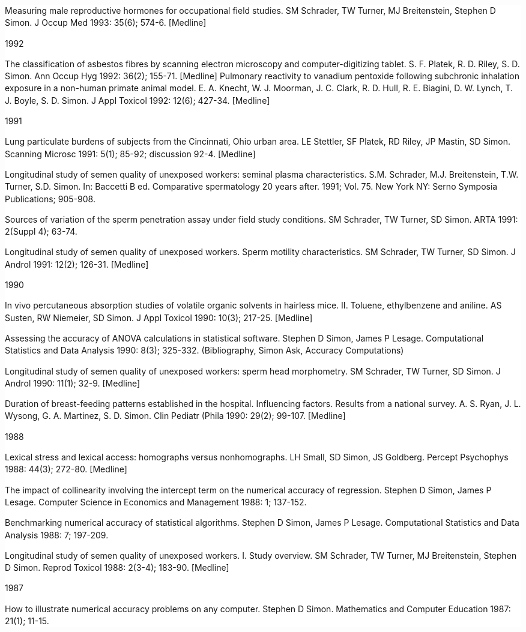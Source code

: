 Measuring male reproductive hormones for occupational field studies. SM Schrader, TW Turner, MJ Breitenstein, Stephen D Simon. J Occup Med 1993: 35(6); 574-6. [Medline] 

1992
 
The classification of asbestos fibres by scanning electron microscopy and computer-digitizing tablet. S. F. Platek, R. D. Riley, S. D. Simon. Ann Occup Hyg 1992: 36(2); 155-71. [Medline] 
Pulmonary reactivity to vanadium pentoxide following subchronic inhalation exposure in a non-human primate animal model. E. A. Knecht, W. J. Moorman, J. C. Clark, R. D. Hull, R. E. Biagini, D. W. Lynch, T. J. Boyle, S. D. Simon. J Appl Toxicol 1992: 12(6); 427-34. [Medline] 

1991
 
Lung particulate burdens of subjects from the Cincinnati, Ohio urban area. LE Stettler, SF Platek, RD Riley, JP Mastin, SD Simon. Scanning Microsc 1991: 5(1); 85-92; discussion 92-4. [Medline] 

Longitudinal study of semen quality of unexposed workers: seminal plasma characteristics. S.M. Schrader, M.J. Breitenstein, T.W. Turner, S.D. Simon. In: Baccetti B ed. Comparative spermatology 20 years after. 1991; Vol. 75. New York NY: Serno Symposia Publications; 905-908.

Sources of variation of the sperm penetration assay under field study conditions. SM Schrader, TW Turner, SD Simon. ARTA 1991: 2(Suppl 4); 63-74. 

Longitudinal study of semen quality of unexposed workers. Sperm motility characteristics. SM Schrader, TW Turner, SD Simon. J Androl 1991: 12(2); 126-31. [Medline] 

1990
 
In vivo percutaneous absorption studies of volatile organic solvents in hairless mice. II. Toluene, ethylbenzene and aniline. AS Susten, RW Niemeier, SD Simon. J Appl Toxicol 1990: 10(3); 217-25. [Medline] 

Assessing the accuracy of ANOVA calculations in statistical software. Stephen D Simon, James P Lesage. Computational Statistics and Data Analysis 1990: 8(3); 325-332. (Bibliography, Simon Ask, Accuracy Computations)

Longitudinal study of semen quality of unexposed workers: sperm head morphometry. SM Schrader, TW Turner, SD Simon. J Androl 1990: 11(1); 32-9. [Medline] 

Duration of breast-feeding patterns established in the hospital. Influencing factors. Results from a national survey. A. S. Ryan, J. L. Wysong, G. A. Martinez, S. D. Simon. Clin Pediatr (Phila 1990: 29(2); 99-107. [Medline] 

1988
 
Lexical stress and lexical access: homographs versus nonhomographs. LH Small, SD Simon, JS Goldberg. Percept Psychophys 1988: 44(3); 272-80. [Medline] 

The impact of collinearity involving the intercept term on the numerical accuracy of regression. Stephen D Simon, James P Lesage. Computer Science in Economics and Management 1988: 1; 137-152. 

Benchmarking numerical accuracy of statistical algorithms. Stephen D Simon, James P Lesage. Computational Statistics and Data Analysis 1988: 7; 197-209. 

Longitudinal study of semen quality of unexposed workers. I. Study overview. SM Schrader, TW Turner, MJ Breitenstein, Stephen D Simon. Reprod Toxicol 1988: 2(3-4); 183-90. [Medline] 

1987
 
How to illustrate numerical accuracy problems on any computer. Stephen D Simon. Mathematics and Computer Education 1987: 21(1); 11-15. 


[sim1]: http://www.pmean.com/00/resume.html
[sim2]: http://www.pmean.com/original_site.html